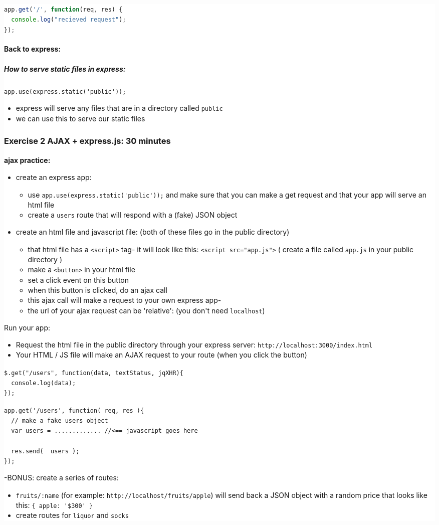 ```javascript
app.get('/', function(req, res) {
  console.log("recieved request");
});
```
#### Back to express:

##### How to serve static files in express:
```
app.use(express.static('public'));
```
- express will serve any files that are in a directory called `public`
- we can use this to serve our static files

### Exercise 2 AJAX + express.js: 30 minutes
__ajax practice:__
- create an express app:
  - use `app.use(express.static('public'));` and make sure that you can make a get request and that your app will serve an html file 
  - create a `users` route that will respond with a (fake) JSON object

- create an html file and javascript file: (both of these files go in the public directory)
  - that html file has a `<script>` tag- it will look like this: `<script src="app.js">` ( create a file called `app.js` in your public directory ) 
  - make a `<button>` in your html file
  - set a click event on this button
  - when this button is clicked, do an ajax call
  - this ajax call will make a request to your own express app- 
  - the url of your ajax request can be 'relative': (you don't need `localhost`)
  
Run your app:
- Request the html file in the public directory through your express server: `http://localhost:3000/index.html`
- Your HTML / JS file will make an AJAX request to your route (when you click the button)


```
$.get("/users", function(data, textStatus, jqXHR){
  console.log(data);
});
```

```
app.get('/users', function( req, res ){
  // make a fake users object
  var users = ............. //<== javascript goes here

  res.send(  users );
});
```
-BONUS: create a series of routes:
  - `fruits/:name` (for example: `http://localhost/fruits/apple`) will send back a JSON object with a random price that looks like this: `{ apple: '$300' }`
  - create routes for `liquor` and `socks`
  